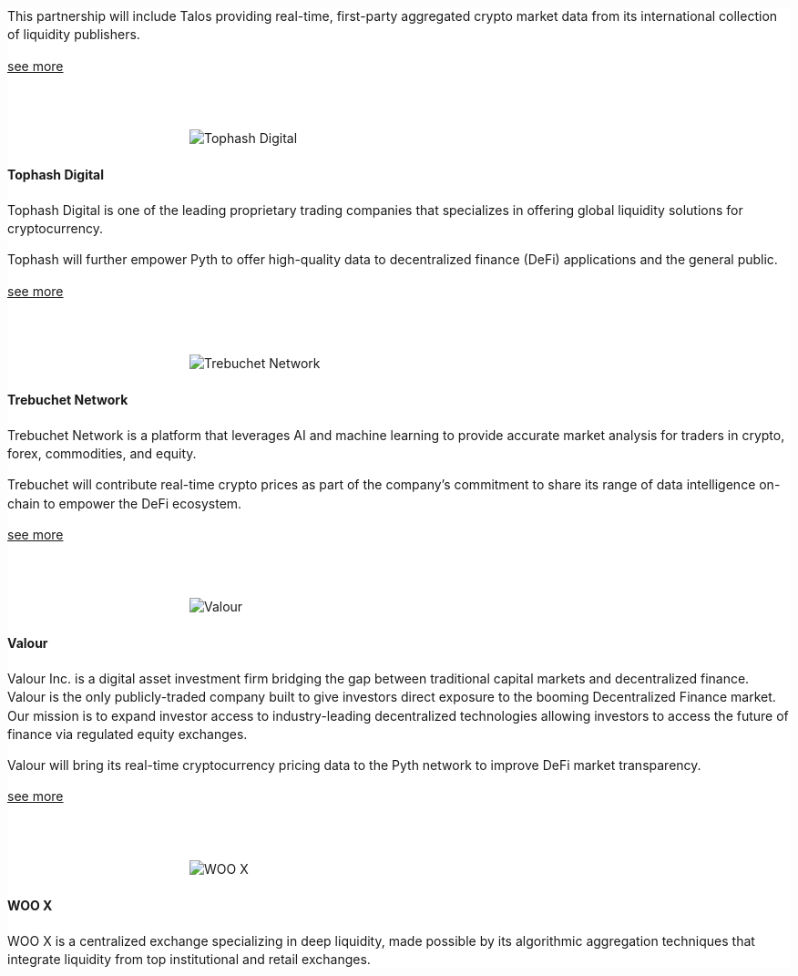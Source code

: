 This partnership will include Talos providing real-time, first-party
aggregated crypto market data from its international collection of liquidity
publishers.

[see more](https://talos.com/)

![](data:image/svg+xml,%3csvg%20xmlns=%27http://www.w3.org/2000/svg%27%20version=%271.1%27%20width=%27200%27%20height=%2760%27/%3e)![Tophash
Digital](/_next/image?url=%2Fimages%2Fpublishers%2Ftophash.svg&w=640&q=75)

#### Tophash Digital

Tophash Digital is one of the leading proprietary trading companies that
specializes in offering global liquidity solutions for cryptocurrency.

Tophash will further empower Pyth to offer high-quality data to decentralized
finance (DeFi) applications and the general public.

[see more](https://www.fbg.capital/)

![](data:image/svg+xml,%3csvg%20xmlns=%27http://www.w3.org/2000/svg%27%20version=%271.1%27%20width=%27200%27%20height=%2760%27/%3e)![Trebuchet
Network](/_next/image?url=%2Fimages%2Fpublishers%2Ftrebuchet.svg&w=640&q=75)

#### Trebuchet Network

Trebuchet Network is a platform that leverages AI and machine learning to
provide accurate market analysis for traders in crypto, forex, commodities,
and equity.

Trebuchet will contribute real-time crypto prices as part of the company’s
commitment to share its range of data intelligence on-chain to empower the
DeFi ecosystem.

[see more](https://trebuchet.network/)

![](data:image/svg+xml,%3csvg%20xmlns=%27http://www.w3.org/2000/svg%27%20version=%271.1%27%20width=%27200%27%20height=%2760%27/%3e)![Valour](/_next/image?url=%2Fimages%2Fpublishers%2Fvalour.svg&w=640&q=75)

#### Valour

Valour Inc. is a digital asset investment firm bridging the gap between
traditional capital markets and decentralized finance. Valour is the only
publicly-traded company built to give investors direct exposure to the booming
Decentralized Finance market. Our mission is to expand investor access to
industry-leading decentralized technologies allowing investors to access the
future of finance via regulated equity exchanges.

Valour will bring its real-time cryptocurrency pricing data to the Pyth
network to improve DeFi market transparency.

[see more](https://valour.com)

![](data:image/svg+xml,%3csvg%20xmlns=%27http://www.w3.org/2000/svg%27%20version=%271.1%27%20width=%27200%27%20height=%2760%27/%3e)![WOO
X](/_next/image?url=%2Fimages%2Fpublishers%2Fwoox.svg&w=640&q=75)

#### WOO X

WOO X is a centralized exchange specializing in deep liquidity, made possible
by its algorithmic aggregation techniques that integrate liquidity from top
institutional and retail exchanges.

